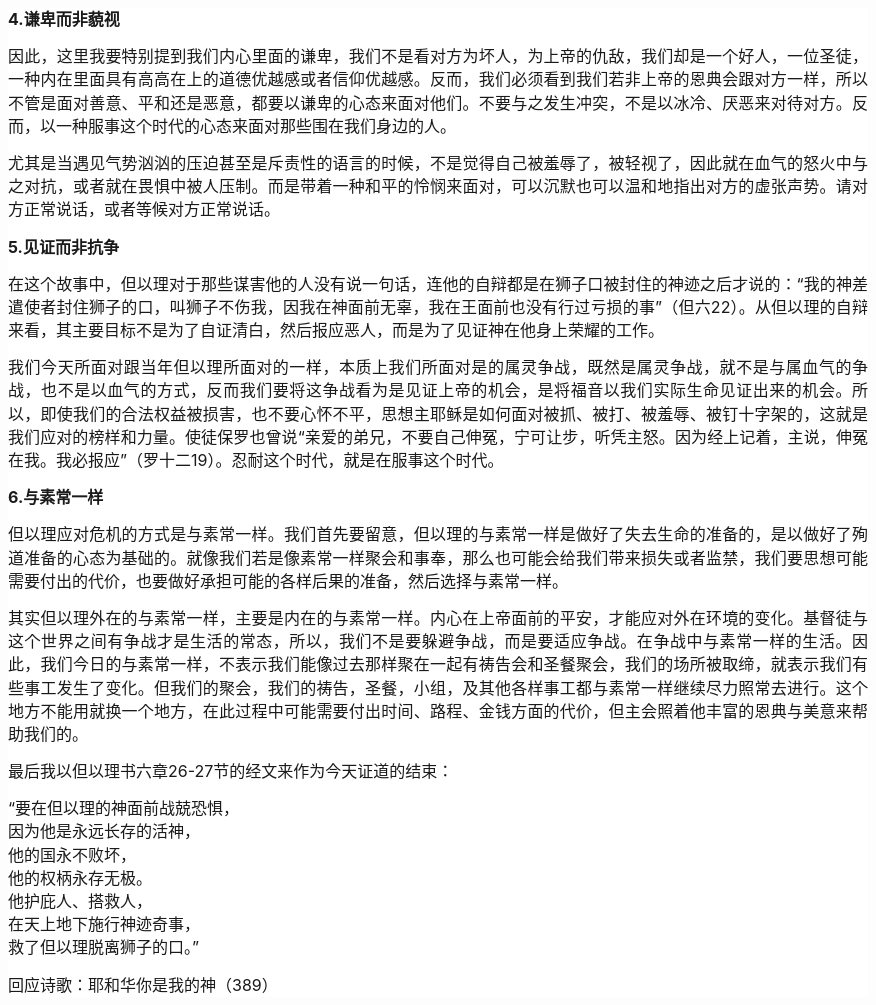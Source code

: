 <p style="text-align: justify;">
  <span style="font-size: 12pt;"><strong>4.谦卑而非藐视</strong></span>
</p>

<p style="text-align: justify;">
  <span style="font-size: 12pt;">因此，这里我要特别提到我们内心里面的谦卑，我们不是看对方为坏人，为上帝的仇敌，我们却是一个好人，一位圣徒，一种内在里面具有高高在上的道德优越感或者信仰优越感。反而，我们必须看到我们若非上帝的恩典会跟对方一样，所以不管是面对善意、平和还是恶意，都要以谦卑的心态来面对他们。不要与之发生冲突，不是以冰冷、厌恶来对待对方。反而，以一种服事这个时代的心态来面对那些围在我们身边的人。</span>
</p>

<p style="text-align: justify;">
  <span style="font-size: 12pt;">尤其是当遇见气势汹汹的压迫甚至是斥责性的语言的时候，不是觉得自己被羞辱了，被轻视了，因此就在血气的怒火中与之对抗，或者就在畏惧中被人压制。而是带着一种和平的怜悯来面对，可以沉默也可以温和地指出对方的虚张声势。请对方正常说话，或者等候对方正常说话。</span>
</p>

<p style="text-align: justify;">
  <span style="font-size: 12pt;"><strong>5.见证而非抗争</strong></span>
</p>

<p style="text-align: justify;">
  <span style="font-size: 12pt;">在这个故事中，但以理对于那些谋害他的人没有说一句话，连他的自辩都是在狮子口被封住的神迹之后才说的：“我的神差遣使者封住狮子的口，叫狮子不伤我，因我在神面前无辜，我在王面前也没有行过亏损的事”（但六22）。从但以理的自辩来看，其主要目标不是为了自证清白，然后报应恶人，而是为了见证神在他身上荣耀的工作。</span>
</p>

<p style="text-align: justify;">
  <span style="font-size: 12pt;">我们今天所面对跟当年但以理所面对的一样，本质上我们所面对是的属灵争战，既然是属灵争战，就不是与属血气的争战，也不是以血气的方式，反而我们要将这争战看为是见证上帝的机会，是将福音以我们实际生命见证出来的机会。所以，即使我们的合法权益被损害，也不要心怀不平，思想主耶稣是如何面对被抓、被打、被羞辱、被钉十字架的，这就是我们应对的榜样和力量。使徒保罗也曾说“亲爱的弟兄，不要自己伸冤，宁可让步，听凭主怒。因为经上记着，主说，伸冤在我。我必报应”（罗十二19）。忍耐这个时代，就是在服事这个时代。</span>
</p>

<p style="text-align: justify;">
  <span style="font-size: 12pt;"><strong>6.与素常一样</strong></span>
</p>

<p style="text-align: justify;">
  <span style="font-size: 12pt;">但以理应对危机的方式是与素常一样。我们首先要留意，但以理的与素常一样是做好了失去生命的准备的，是以做好了殉道准备的心态为基础的。就像我们若是像素常一样聚会和事奉，那么也可能会给我们带来损失或者监禁，我们要思想可能需要付出的代价，也要做好承担可能的各样后果的准备，然后选择与素常一样。</span>
</p>

<p style="text-align: justify;">
  <span style="font-size: 12pt;">其实但以理外在的与素常一样，主要是内在的与素常一样。内心在上帝面前的平安，才能应对外在环境的变化。基督徒与这个世界之间有争战才是生活的常态，所以，我们不是要躲避争战，而是要适应争战。在争战中与素常一样的生活。因此，我们今日的与素常一样，不表示我们能像过去那样聚在一起有祷告会和圣餐聚会，我们的场所被取缔，就表示我们有些事工发生了变化。但我们的聚会，我们的祷告，圣餐，小组，及其他各样事工都与素常一样继续尽力照常去进行。这个地方不能用就换一个地方，在此过程中可能需要付出时间、路程、金钱方面的代价，但主会照着他丰富的恩典与美意来帮助我们的。</span>
</p>

<p style="text-align: justify;">
  <span style="font-size: 12pt;">最后我以但以理书六章26-27节的经文来作为今天证道的结束：</span>
</p>

<p style="text-align: justify;">
  <span style="font-size: 12pt;">“要在但以理的神面前战兢恐惧，</span><br /> <span style="font-size: 12pt;">因为他是永远长存的活神，</span><br /> <span style="font-size: 12pt;">他的国永不败坏，</span><br /> <span style="font-size: 12pt;">他的权柄永存无极。</span><br /> <span style="font-size: 12pt;">他护庇人、搭救人，</span><br /> <span style="font-size: 12pt;">在天上地下施行神迹奇事，</span><br /> <span style="font-size: 12pt;">救了但以理脱离狮子的口。”</span>
</p>

<p style="text-align: justify;">
  <span style="font-size: 12pt;">回应诗歌：耶和华你是我的神（389）</span>
</p>